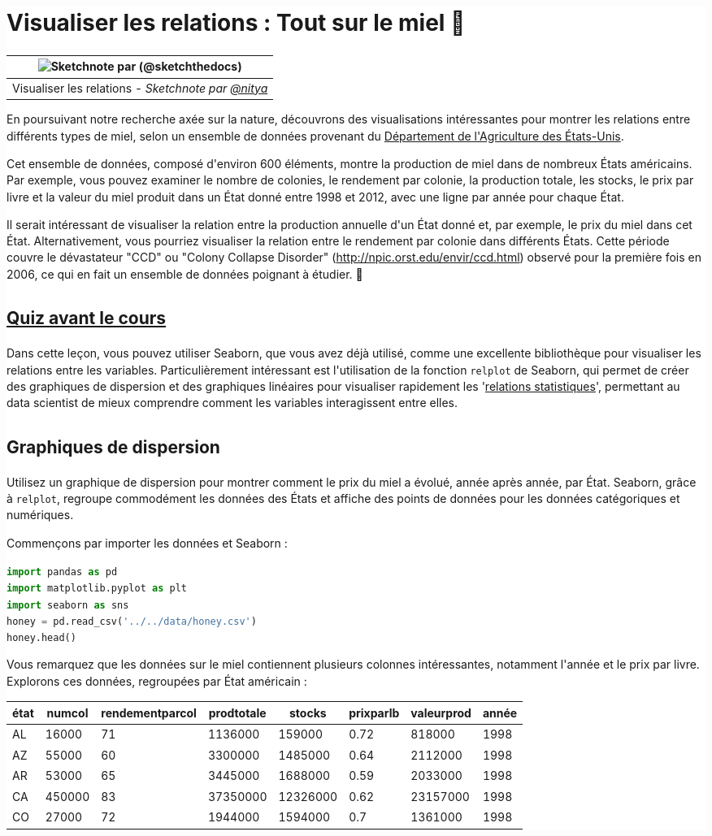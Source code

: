 
# Visualiser les relations : Tout sur le miel 🍯

|![ Sketchnote par [(@sketchthedocs)](https://sketchthedocs.dev) ](../../sketchnotes/12-Visualizing-Relationships.png)|
|:---:|
|Visualiser les relations - _Sketchnote par [@nitya](https://twitter.com/nitya)_ |

En poursuivant notre recherche axée sur la nature, découvrons des visualisations intéressantes pour montrer les relations entre différents types de miel, selon un ensemble de données provenant du [Département de l'Agriculture des États-Unis](https://www.nass.usda.gov/About_NASS/index.php).

Cet ensemble de données, composé d'environ 600 éléments, montre la production de miel dans de nombreux États américains. Par exemple, vous pouvez examiner le nombre de colonies, le rendement par colonie, la production totale, les stocks, le prix par livre et la valeur du miel produit dans un État donné entre 1998 et 2012, avec une ligne par année pour chaque État.

Il serait intéressant de visualiser la relation entre la production annuelle d'un État donné et, par exemple, le prix du miel dans cet État. Alternativement, vous pourriez visualiser la relation entre le rendement par colonie dans différents États. Cette période couvre le dévastateur "CCD" ou "Colony Collapse Disorder" (http://npic.orst.edu/envir/ccd.html) observé pour la première fois en 2006, ce qui en fait un ensemble de données poignant à étudier. 🐝

## [Quiz avant le cours](https://purple-hill-04aebfb03.1.azurestaticapps.net/quiz/22)

Dans cette leçon, vous pouvez utiliser Seaborn, que vous avez déjà utilisé, comme une excellente bibliothèque pour visualiser les relations entre les variables. Particulièrement intéressant est l'utilisation de la fonction `relplot` de Seaborn, qui permet de créer des graphiques de dispersion et des graphiques linéaires pour visualiser rapidement les '[relations statistiques](https://seaborn.pydata.org/tutorial/relational.html?highlight=relationships)', permettant au data scientist de mieux comprendre comment les variables interagissent entre elles.

## Graphiques de dispersion

Utilisez un graphique de dispersion pour montrer comment le prix du miel a évolué, année après année, par État. Seaborn, grâce à `relplot`, regroupe commodément les données des États et affiche des points de données pour les données catégoriques et numériques.

Commençons par importer les données et Seaborn :

```python
import pandas as pd
import matplotlib.pyplot as plt
import seaborn as sns
honey = pd.read_csv('../../data/honey.csv')
honey.head()
```
Vous remarquez que les données sur le miel contiennent plusieurs colonnes intéressantes, notamment l'année et le prix par livre. Explorons ces données, regroupées par État américain :

| état  | numcol | rendementparcol | prodtotale | stocks   | prixparlb | valeurprod | année |
| ----- | ------ | --------------- | ---------- | -------- | --------- | ---------- | ----- |
| AL    | 16000  | 71              | 1136000    | 159000   | 0.72      | 818000     | 1998  |
| AZ    | 55000  | 60              | 3300000    | 1485000  | 0.64      | 2112000    | 1998  |
| AR    | 53000  | 65              | 3445000    | 1688000  | 0.59      | 2033000    | 1998  |
| CA    | 450000 | 83              | 37350000   | 12326000 | 0.62      | 23157000   | 1998  |
| CO    | 27000  | 72              | 1944000    | 1594000  | 0.7       | 1361000    | 1998  |
